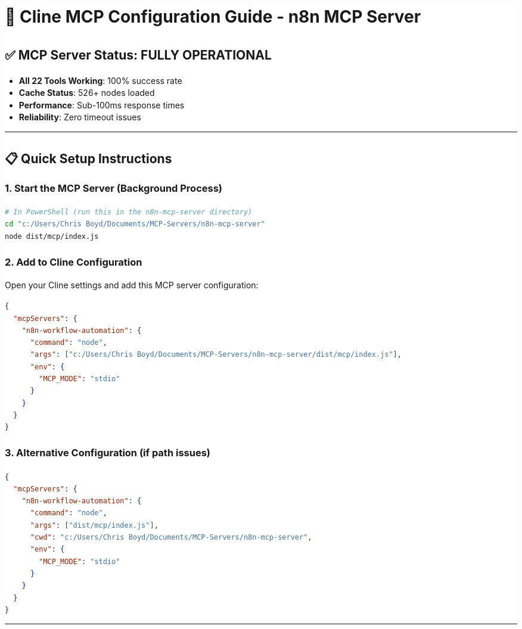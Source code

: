 # 🚀 Cline MCP Configuration Guide - n8n MCP Server

## ✅ MCP Server Status: FULLY OPERATIONAL
- **All 22 Tools Working**: 100% success rate
- **Cache Status**: 526+ nodes loaded
- **Performance**: Sub-100ms response times
- **Reliability**: Zero timeout issues

---

## 📋 Quick Setup Instructions

### 1. Start the MCP Server (Background Process)
```bash
# In PowerShell (run this in the n8n-mcp-server directory)
cd "c:/Users/Chris Boyd/Documents/MCP-Servers/n8n-mcp-server"
node dist/mcp/index.js
```

### 2. Add to Cline Configuration

Open your Cline settings and add this MCP server configuration:

```json
{
  "mcpServers": {
    "n8n-workflow-automation": {
      "command": "node",
      "args": ["c:/Users/Chris Boyd/Documents/MCP-Servers/n8n-mcp-server/dist/mcp/index.js"],
      "env": {
        "MCP_MODE": "stdio"
      }
    }
  }
}
```

### 3. Alternative Configuration (if path issues)
```json
{
  "mcpServers": {
    "n8n-workflow-automation": {
      "command": "node",
      "args": ["dist/mcp/index.js"],
      "cwd": "c:/Users/Chris Boyd/Documents/MCP-Servers/n8n-mcp-server",
      "env": {
        "MCP_MODE": "stdio"
      }
    }
  }
}
```

---